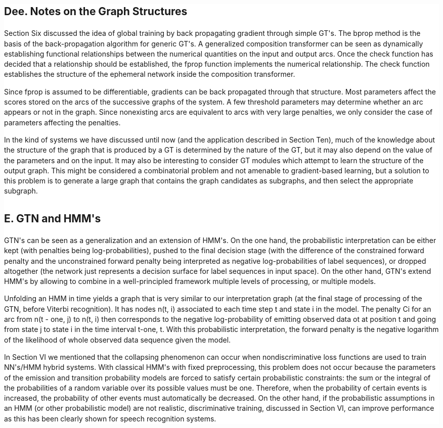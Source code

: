 
## Dee. Notes on the Graph Structures

Section Six discussed the idea of global training by back propagating gradient through simple GT's. The bprop method is the basis of the back-propagation algorithm for generic GT's. A generalized composition transformer can be seen as dynamically establishing functional relationships between the numerical quantities on the input and output arcs. Once the check function has decided that a relationship should be established, the fprop function implements the numerical relationship. The check function establishes the structure of the ephemeral network inside the composition transformer.

Since fprop is assumed to be differentiable, gradients can be back propagated through that structure. Most parameters affect the scores stored on the arcs of the successive graphs of the system. A few threshold parameters may determine whether an arc appears or not in the graph. Since nonexisting arcs are equivalent to arcs with very large penalties, we only consider the case of parameters affecting the penalties.

In the kind of systems we have discussed until now (and the application described in Section Ten), much of the knowledge about the structure of the graph that is produced by a GT is determined by the nature of the GT, but it may also depend on the value of the parameters and on the input. It may also be interesting to consider GT modules which attempt to learn the structure of the output graph. This might be considered a combinatorial problem and not amenable to gradient-based learning, but a solution to this problem is to generate a large graph that contains the graph candidates as subgraphs, and then select the appropriate subgraph.


## E. GTN and HMM's

GTN's can be seen as a generalization and an extension of HMM's. On the one hand, the probabilistic interpretation can be either kept (with penalties being log-probabilities), pushed to the final decision stage (with the difference of the constrained forward penalty and the unconstrained forward penalty being interpreted as negative log-probabilities of label sequences), or dropped altogether (the network just represents a decision surface for label sequences in input space). On the other hand, GTN's extend HMM's by allowing to combine in a well-principled framework multiple levels of processing, or multiple models.

Unfolding an HMM in time yields a graph that is very similar to our interpretation graph (at the final stage of processing of the GTN, before Viterbi recognition). It has nodes n(t, i) associated to each time step t and state i in the model. The penalty Ci for an arc from n(t - one, j) to n(t, i) then corresponds to the negative log-probability of emitting observed data ot at position t and going from state j to state i in the time interval t-one, t. With this probabilistic interpretation, the forward penalty is the negative logarithm of the likelihood of whole observed data sequence given the model.

In Section VI we mentioned that the collapsing phenomenon can occur when nondiscriminative loss functions are used to train NN's/HMM hybrid systems. With classical HMM's with fixed preprocessing, this problem does not occur because the parameters of the emission and transition probability models are forced to satisfy certain probabilistic constraints: the sum or the integral of the probabilities of a random variable over its possible values must be one. Therefore, when the probability of certain events is increased, the probability of other events must automatically be decreased. On the other hand, if the probabilistic assumptions in an HMM (or other probabilistic model) are not realistic, discriminative training, discussed in Section VI, can improve performance as this has been clearly shown for speech recognition systems.
